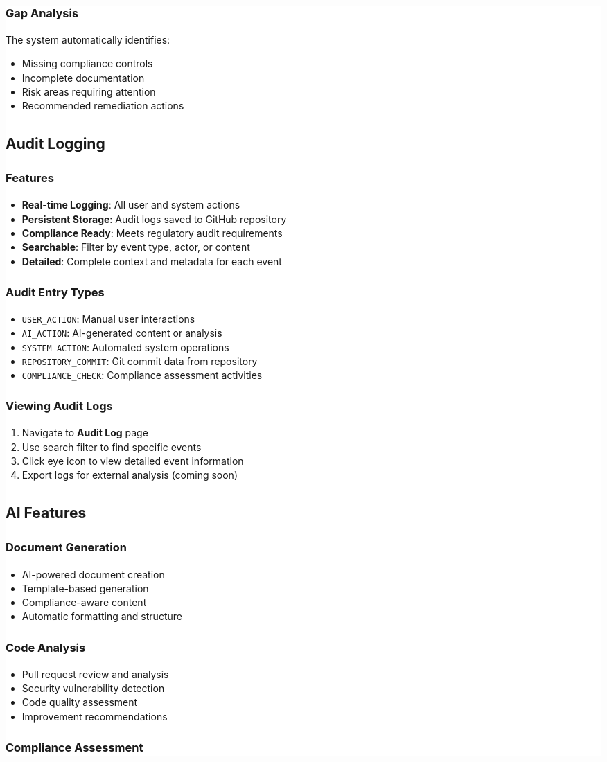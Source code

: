 ### Gap Analysis

The system automatically identifies:
- Missing compliance controls
- Incomplete documentation
- Risk areas requiring attention
- Recommended remediation actions

## Audit Logging

### Features

- **Real-time Logging**: All user and system actions
- **Persistent Storage**: Audit logs saved to GitHub repository
- **Compliance Ready**: Meets regulatory audit requirements
- **Searchable**: Filter by event type, actor, or content
- **Detailed**: Complete context and metadata for each event

### Audit Entry Types

- `USER_ACTION`: Manual user interactions
- `AI_ACTION`: AI-generated content or analysis
- `SYSTEM_ACTION`: Automated system operations
- `REPOSITORY_COMMIT`: Git commit data from repository
- `COMPLIANCE_CHECK`: Compliance assessment activities

### Viewing Audit Logs

1. Navigate to **Audit Log** page
2. Use search filter to find specific events
3. Click eye icon to view detailed event information
4. Export logs for external analysis (coming soon)

## AI Features

### Document Generation

- AI-powered document creation
- Template-based generation
- Compliance-aware content
- Automatic formatting and structure

### Code Analysis

- Pull request review and analysis
- Security vulnerability detection
- Code quality assessment
- Improvement recommendations

### Compliance Assessment

